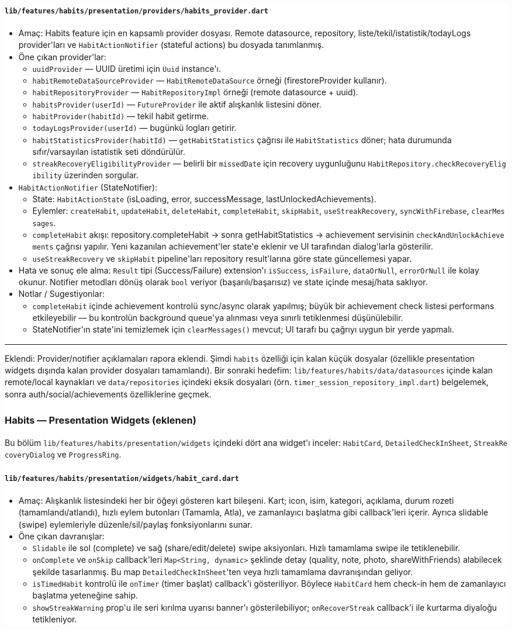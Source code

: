 #### `lib/features/habits/presentation/providers/habits_provider.dart`
- Amaç: Habits feature için en kapsamlı provider dosyası. Remote datasource, repository, liste/tekil/istatistik/todayLogs provider'ları ve `HabitActionNotifier` (stateful actions) bu dosyada tanımlanmış.
- Öne çıkan provider'lar:
  - `uuidProvider` — UUID üretimi için `Uuid` instance'ı.
  - `habitRemoteDataSourceProvider` — `HabitRemoteDataSource` örneği (firestoreProvider kullanır).
  - `habitRepositoryProvider` — `HabitRepositoryImpl` örneği (remote datasource + uuid).
  - `habitsProvider(userId)` — `FutureProvider` ile aktif alışkanlık listesini döner.
  - `habitProvider(habitId)` — tekil habit getirme.
  - `todayLogsProvider(userId)` — bugünkü logları getirir.
  - `habitStatisticsProvider(habitId)` — `getHabitStatistics` çağrısı ile `HabitStatistics` döner; hata durumunda sıfır/varsayılan istatistik seti döndürülür.
  - `streakRecoveryEligibilityProvider` — belirli bir `missedDate` için recovery uygunluğunu `HabitRepository.checkRecoveryEligibility` üzerinden sorgular.
- `HabitActionNotifier` (StateNotifier):
  - State: `HabitActionState` (isLoading, error, successMessage, lastUnlockedAchievements).
  - Eylemler: `createHabit`, `updateHabit`, `deleteHabit`, `completeHabit`, `skipHabit`, `useStreakRecovery`, `syncWithFirebase`, `clearMessages`.
  - `completeHabit` akışı: repository.completeHabit -> sonra getHabitStatistics -> achievement servisinin `checkAndUnlockAchievements` çağrısı yapılır. Yeni kazanılan achievement'ler state'e eklenir ve UI tarafından dialog'larla gösterilir.
  - `useStreakRecovery` ve `skipHabit` pipeline'ları repository result'larına göre state güncellemesi yapar.
- Hata ve sonuç ele alma: `Result` tipi (Success/Failure) extension'ı `isSuccess`, `isFailure`, `dataOrNull`, `errorOrNull` ile kolay okunur. Notifier metodları dönüş olarak `bool` veriyor (başarılı/başarısız) ve state içinde mesaj/hata saklıyor.
- Notlar / Sugestiyonlar:
  - `completeHabit` içinde achievement kontrolü sync/async olarak yapılmış; büyük bir achievement check listesi performans etkileyebilir — bu kontrolün background queue'ya alınması veya sınırlı tetiklenmesi düşünülebilir.
  - StateNotifier'ın state'ini temizlemek için `clearMessages()` mevcut; UI tarafı bu çağrıyı uygun bir yerde yapmalı.

---

Eklendi: Provider/notifier açıklamaları rapora eklendi. Şimdi `habits` özelliği için kalan küçük dosyalar (özellikle presentation widgets dışında kalan provider dosyaları tamamlandı). Bir sonraki hedefim: `lib/features/habits/data/datasources` içinde kalan remote/local kaynakları ve `data/repositories` içindeki eksik dosyaları (örn. `timer_session_repository_impl.dart`) belgelemek, sonra auth/social/achievements özelliklerine geçmek.

### Habits — Presentation Widgets (eklenen)

Bu bölüm `lib/features/habits/presentation/widgets` içindeki dört ana widget'ı inceler: `HabitCard`, `DetailedCheckInSheet`, `StreakRecoveryDialog` ve `ProgressRing`.

#### `lib/features/habits/presentation/widgets/habit_card.dart`
- Amaç: Alışkanlık listesindeki her bir öğeyi gösteren kart bileşeni. Kart; icon, isim, kategori, açıklama, durum rozeti (tamamlandı/atlandı), hızlı eylem butonları (Tamamla, Atla), ve zamanlayıcı başlatma gibi callback'leri içerir. Ayrıca slidable (swipe) eylemleriyle düzenle/sil/paylaş fonksiyonlarını sunar.
- Öne çıkan davranışlar:
  - `Slidable` ile sol (complete) ve sağ (share/edit/delete) swipe aksiyonları. Hızlı tamamlama swipe ile tetiklenebilir.
  - `onComplete` ve `onSkip` callback'leri `Map<String, dynamic>` şeklinde detay (quality, note, photo, shareWithFriends) alabilecek şekilde tasarlanmış. Bu map `DetailedCheckInSheet`'ten veya hızlı tamamlama davranışından geliyor.
  - `isTimedHabit` kontrolü ile `onTimer` (timer başlat) callback'i gösteriliyor. Böylece `HabitCard` hem check-in hem de zamanlayıcı başlatma yeteneğine sahip.
  - `showStreakWarning` prop'u ile seri kırılma uyarısı banner'ı gösterilebiliyor; `onRecoverStreak` callback'i ile kurtarma diyaloğu tetikleniyor.